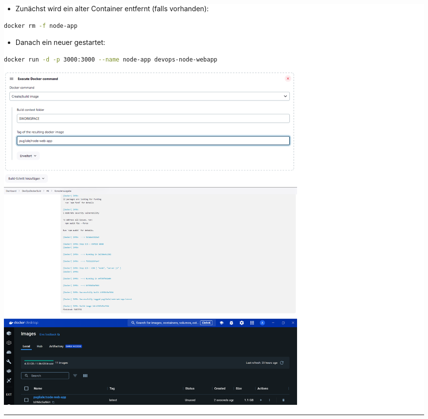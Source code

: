 - Zunächst wird ein alter Container entfernt (falls vorhanden):

```bash
docker rm -f node-app
```

- Danach ein neuer gestartet:

```bash
docker run -d -p 3000:3000 --name node-app devops-node-webapp
```

<img src="Images/Bild19.png" width="600">
<img src="Images/Bild20.png" width="600">
<img src="Images/Bild21.png" width="600">

---